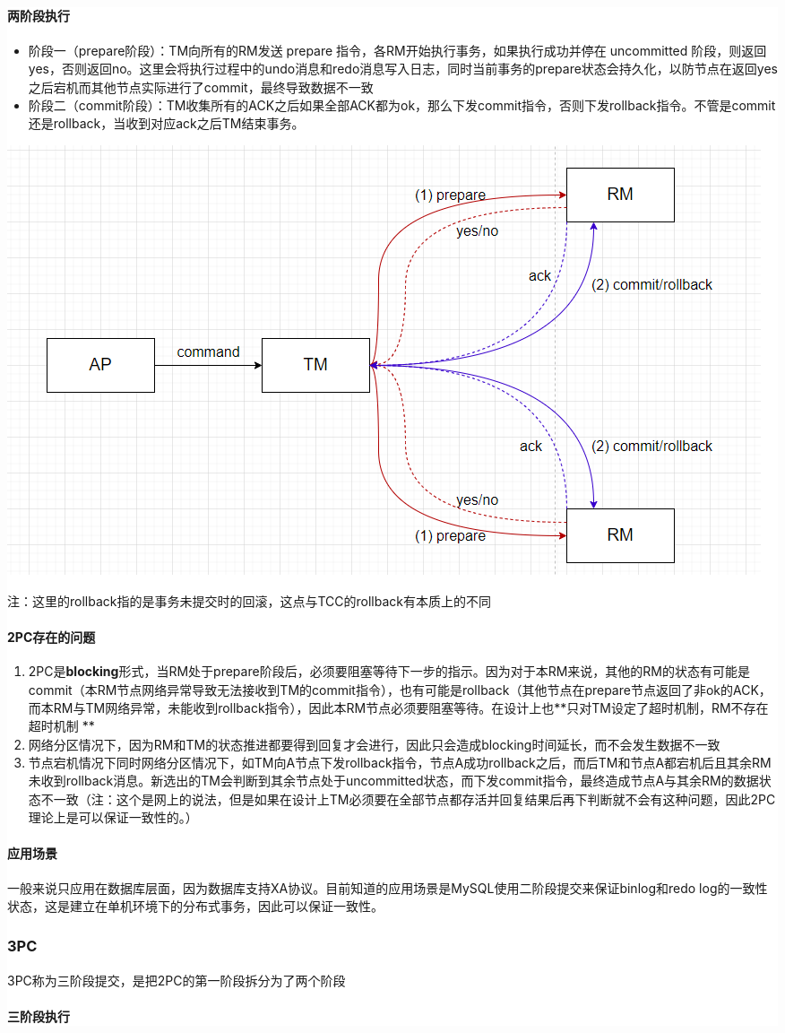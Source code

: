 #### 两阶段执行
- 阶段一（prepare阶段）：TM向所有的RM发送 prepare 指令，各RM开始执行事务，如果执行成功并停在 uncommitted 阶段，则返回yes，否则返回no。这里会将执行过程中的undo消息和redo消息写入日志，同时当前事务的prepare状态会持久化，以防节点在返回yes之后宕机而其他节点实际进行了commit，最终导致数据不一致
- 阶段二（commit阶段）：TM收集所有的ACK之后如果全部ACK都为ok，那么下发commit指令，否则下发rollback指令。不管是commit还是rollback，当收到对应ack之后TM结束事务。

![2PC.png](/images/distributed_transaction/2PC.png)

注：这里的rollback指的是事务未提交时的回滚，这点与TCC的rollback有本质上的不同
#### 2PC存在的问题

1.  2PC是**blocking**形式，当RM处于prepare阶段后，必须要阻塞等待下一步的指示。因为对于本RM来说，其他的RM的状态有可能是commit（本RM节点网络异常导致无法接收到TM的commit指令），也有可能是rollback（其他节点在prepare节点返回了非ok的ACK，而本RM与TM网络异常，未能收到rollback指令），因此本RM节点必须要阻塞等待。在设计上也**只对TM设定了超时机制，RM不存在超时机制 **
2. 网络分区情况下，因为RM和TM的状态推进都要得到回复才会进行，因此只会造成blocking时间延长，而不会发生数据不一致 
3. 节点宕机情况下同时网络分区情况下，如TM向A节点下发rollback指令，节点A成功rollback之后，而后TM和节点A都宕机后且其余RM未收到rollback消息。新选出的TM会判断到其余节点处于uncommitted状态，而下发commit指令，最终造成节点A与其余RM的数据状态不一致（注：这个是网上的说法，但是如果在设计上TM必须要在全部节点都存活并回复结果后再下判断就不会有这种问题，因此2PC理论上是可以保证一致性的。）

#### 应用场景
一般来说只应用在数据库层面，因为数据库支持XA协议。目前知道的应用场景是MySQL使用二阶段提交来保证binlog和redo log的一致性状态，这是建立在单机环境下的分布式事务，因此可以保证一致性。

### 3PC
3PC称为三阶段提交，是把2PC的第一阶段拆分为了两个阶段
#### 三阶段执行
